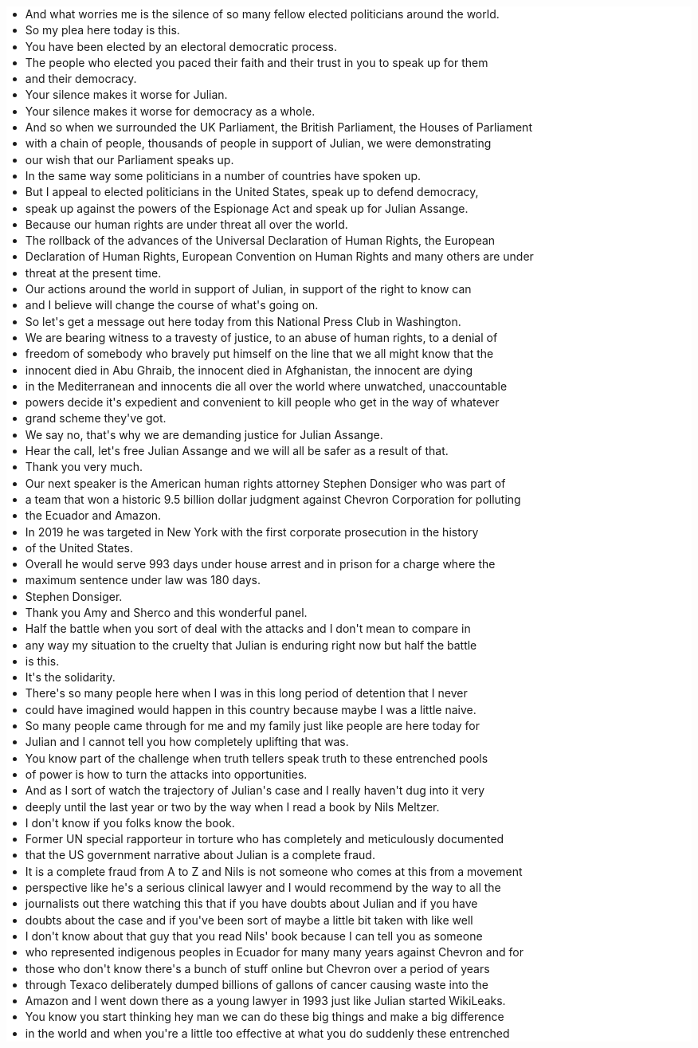 *  And what worries me is the silence of so many fellow elected politicians around the world.
*  So my plea here today is this.
*  You have been elected by an electoral democratic process.
*  The people who elected you paced their faith and their trust in you to speak up for them
*  and their democracy.
*  Your silence makes it worse for Julian.
*  Your silence makes it worse for democracy as a whole.
*  And so when we surrounded the UK Parliament, the British Parliament, the Houses of Parliament
*  with a chain of people, thousands of people in support of Julian, we were demonstrating
*  our wish that our Parliament speaks up.
*  In the same way some politicians in a number of countries have spoken up.
*  But I appeal to elected politicians in the United States, speak up to defend democracy,
*  speak up against the powers of the Espionage Act and speak up for Julian Assange.
*  Because our human rights are under threat all over the world.
*  The rollback of the advances of the Universal Declaration of Human Rights, the European
*  Declaration of Human Rights, European Convention on Human Rights and many others are under
*  threat at the present time.
*  Our actions around the world in support of Julian, in support of the right to know can
*  and I believe will change the course of what's going on.
*  So let's get a message out here today from this National Press Club in Washington.
*  We are bearing witness to a travesty of justice, to an abuse of human rights, to a denial of
*  freedom of somebody who bravely put himself on the line that we all might know that the
*  innocent died in Abu Ghraib, the innocent died in Afghanistan, the innocent are dying
*  in the Mediterranean and innocents die all over the world where unwatched, unaccountable
*  powers decide it's expedient and convenient to kill people who get in the way of whatever
*  grand scheme they've got.
*  We say no, that's why we are demanding justice for Julian Assange.
*  Hear the call, let's free Julian Assange and we will all be safer as a result of that.
*  Thank you very much.
*  Our next speaker is the American human rights attorney Stephen Donsiger who was part of
*  a team that won a historic 9.5 billion dollar judgment against Chevron Corporation for polluting
*  the Ecuador and Amazon.
*  In 2019 he was targeted in New York with the first corporate prosecution in the history
*  of the United States.
*  Overall he would serve 993 days under house arrest and in prison for a charge where the
*  maximum sentence under law was 180 days.
*  Stephen Donsiger.
*  Thank you Amy and Sherco and this wonderful panel.
*  Half the battle when you sort of deal with the attacks and I don't mean to compare in
*  any way my situation to the cruelty that Julian is enduring right now but half the battle
*  is this.
*  It's the solidarity.
*  There's so many people here when I was in this long period of detention that I never
*  could have imagined would happen in this country because maybe I was a little naive.
*  So many people came through for me and my family just like people are here today for
*  Julian and I cannot tell you how completely uplifting that was.
*  You know part of the challenge when truth tellers speak truth to these entrenched pools
*  of power is how to turn the attacks into opportunities.
*  And as I sort of watch the trajectory of Julian's case and I really haven't dug into it very
*  deeply until the last year or two by the way when I read a book by Nils Meltzer.
*  I don't know if you folks know the book.
*  Former UN special rapporteur in torture who has completely and meticulously documented
*  that the US government narrative about Julian is a complete fraud.
*  It is a complete fraud from A to Z and Nils is not someone who comes at this from a movement
*  perspective like he's a serious clinical lawyer and I would recommend by the way to all the
*  journalists out there watching this that if you have doubts about Julian and if you have
*  doubts about the case and if you've been sort of maybe a little bit taken with like well
*  I don't know about that guy that you read Nils' book because I can tell you as someone
*  who represented indigenous peoples in Ecuador for many many years against Chevron and for
*  those who don't know there's a bunch of stuff online but Chevron over a period of years
*  through Texaco deliberately dumped billions of gallons of cancer causing waste into the
*  Amazon and I went down there as a young lawyer in 1993 just like Julian started WikiLeaks.
*  You know you start thinking hey man we can do these big things and make a big difference
*  in the world and when you're a little too effective at what you do suddenly these entrenched
